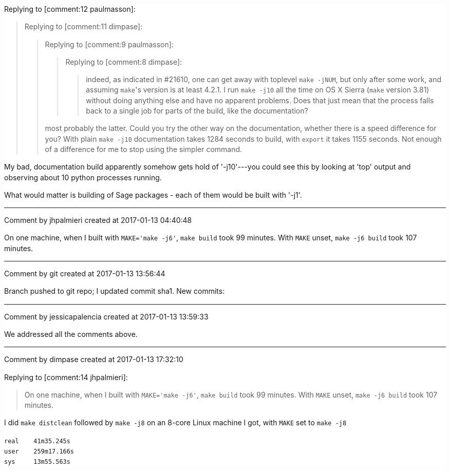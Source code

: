 Replying to [comment:12 paulmasson]:
> Replying to [comment:11 dimpase]:
> > Replying to [comment:9 paulmasson]:
> > > Replying to [comment:8 dimpase]:
> > > > indeed, as indicated in #21610, one can get away with toplevel `make -jNUM`, but
> > > > only after some work, and assuming `make`'s version is at least 4.2.1. 
> > > I run `make -j10` all the time on OS X Sierra (`make` version 3.81) without doing anything else and have no apparent problems. Does that just mean that the process falls back to a single job for parts of the build, like the documentation?
> > 
> > most probably the latter. Could you try the other way on the documentation, whether there is a speed difference for you?
> With plain `make -j10` documentation takes 1284 seconds to build, with `export` it takes 1155 seconds. Not enough of a difference for me to stop using the simpler command.

My bad, documentation build apparently somehow gets hold of '-j10'---you could see this
by looking at 'top' output and observing about 10 python processes running.

What would matter is building of Sage packages - each of them would be built with '-j1'.


---

Comment by jhpalmieri created at 2017-01-13 04:40:48

On one machine, when I built with `MAKE='make -j6'`, `make build` took 99 minutes. With `MAKE` unset, `make -j6 build` took 107 minutes.


---

Comment by git created at 2017-01-13 13:56:44

Branch pushed to git repo; I updated commit sha1. New commits:


---

Comment by jessicapalencia created at 2017-01-13 13:59:33

We addressed all the comments above.


---

Comment by dimpase created at 2017-01-13 17:32:10

Replying to [comment:14 jhpalmieri]:
> On one machine, when I built with `MAKE='make -j6'`, `make build` took 99 minutes. With `MAKE` unset, `make -j6 build` took 107 minutes.

I did `make distclean` followed by `make -j8` on an 8-core Linux machine
I got, with `MAKE` set to `make -j8`

```
real    41m35.245s
user    259m17.166s
sys     13m55.563s
```
